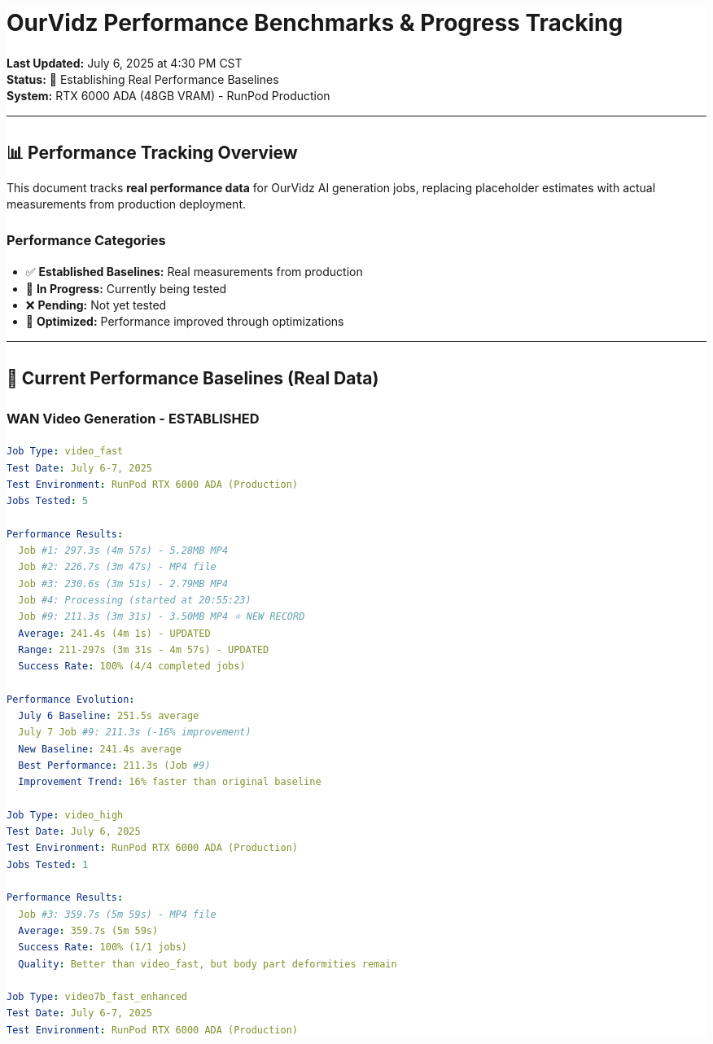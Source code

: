 # OurVidz Performance Benchmarks & Progress Tracking

**Last Updated:** July 6, 2025 at 4:30 PM CST  
**Status:** 🚧 Establishing Real Performance Baselines  
**System:** RTX 6000 ADA (48GB VRAM) - RunPod Production

---

## **📊 Performance Tracking Overview**

This document tracks **real performance data** for OurVidz AI generation jobs, replacing placeholder estimates with actual measurements from production deployment.

### **Performance Categories**
- ✅ **Established Baselines:** Real measurements from production
- 🚧 **In Progress:** Currently being tested
- ❌ **Pending:** Not yet tested
- 🔄 **Optimized:** Performance improved through optimizations

---

## **🎯 Current Performance Baselines (Real Data)**

### **WAN Video Generation - ESTABLISHED**

```yaml
Job Type: video_fast
Test Date: July 6-7, 2025
Test Environment: RunPod RTX 6000 ADA (Production)
Jobs Tested: 5

Performance Results:
  Job #1: 297.3s (4m 57s) - 5.28MB MP4
  Job #2: 226.7s (3m 47s) - MP4 file
  Job #3: 230.6s (3m 51s) - 2.79MB MP4
  Job #4: Processing (started at 20:55:23)
  Job #9: 211.3s (3m 31s) - 3.50MB MP4 ⭐ NEW RECORD
  Average: 241.4s (4m 1s) - UPDATED
  Range: 211-297s (3m 31s - 4m 57s) - UPDATED
  Success Rate: 100% (4/4 completed jobs)

Performance Evolution:
  July 6 Baseline: 251.5s average
  July 7 Job #9: 211.3s (-16% improvement)
  New Baseline: 241.4s average
  Best Performance: 211.3s (Job #9)
  Improvement Trend: 16% faster than original baseline

Job Type: video_high
Test Date: July 6, 2025
Test Environment: RunPod RTX 6000 ADA (Production)
Jobs Tested: 1

Performance Results:
  Job #3: 359.7s (5m 59s) - MP4 file
  Average: 359.7s (5m 59s)
  Success Rate: 100% (1/1 jobs)
  Quality: Better than video_fast, but body part deformities remain

Job Type: video7b_fast_enhanced
Test Date: July 6-7, 2025
Test Environment: RunPod RTX 6000 ADA (Production)
```